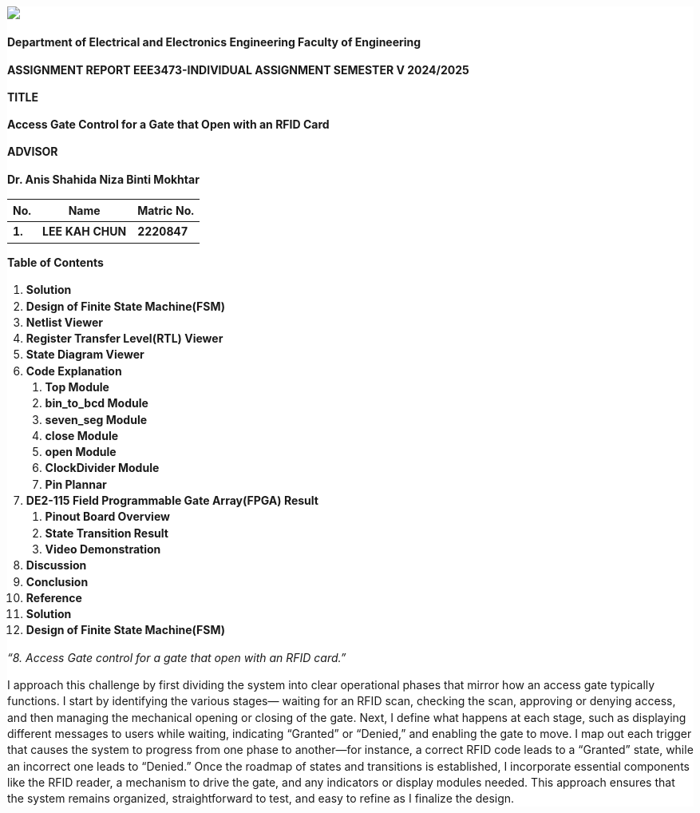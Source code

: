 ﻿![](Aspose.Words.d7a8eb0e-f0d3-491b-8721-ab92c5124994.001.png)

**Department of Electrical and Electronics Engineering Faculty of Engineering** 

**ASSIGNMENT REPORT 
EEE3473-INDIVIDUAL ASSIGNMENT SEMESTER V 2024/2025** 

**TITLE** 

**Access Gate Control for a Gate that Open with an RFID Card** 

**ADVISOR** 

**Dr. Anis Shahida Niza Binti Mokhtar** 



|**No.** |**Name** |**Matric No.** |
| - | - | - |
|**1.** |**LEE KAH CHUN** |**2220847** |

**Table of Contents** 

1. **Solution** 
1. **Design of Finite State Machine(FSM)** 
1. **Netlist Viewer** 
1. **Register Transfer Level(RTL) Viewer** 
1. **State Diagram Viewer** 
2. **Code Explanation** 
   1. **Top Module** 
   1. **bin\_to\_bcd Module** 
   1. **seven\_seg Module** 
   1. **close Module** 
   1. **open Module** 
   1. **ClockDivider Module** 
   1. **Pin Plannar** 
2. **DE2-115 Field Programmable Gate Array(FPGA) Result** 
   1. **Pinout Board Overview** 
   1. **State Transition Result** 
   1. **Video Demonstration** 
2. **Discussion** 
2. **Conclusion** 
2. **Reference** 
1. **Solution** 
1. **Design of Finite State Machine(FSM)** 

*“8. Access Gate control for a gate that open with an RFID card.”* 

I approach this challenge by first dividing the system into clear operational phases that mirror how an access gate typically functions. I start by identifying the various stages— waiting for an RFID scan, checking the scan, approving or denying access, and then managing the mechanical opening or closing of the gate. Next, I define what happens at each stage, such as displaying different messages to users while waiting, indicating “Granted” or “Denied,” and enabling the gate to move. I map out each trigger that causes the system to progress from one phase to another—for instance, a correct RFID code leads to a “Granted” state, while an incorrect one leads to “Denied.” Once the roadmap of states and transitions is established, I incorporate essential components like the RFID reader, a mechanism to drive the gate, and any indicators or display modules needed. This approach ensures that the system remains organized, straightforward to test, and easy to refine as I finalize the design. 

